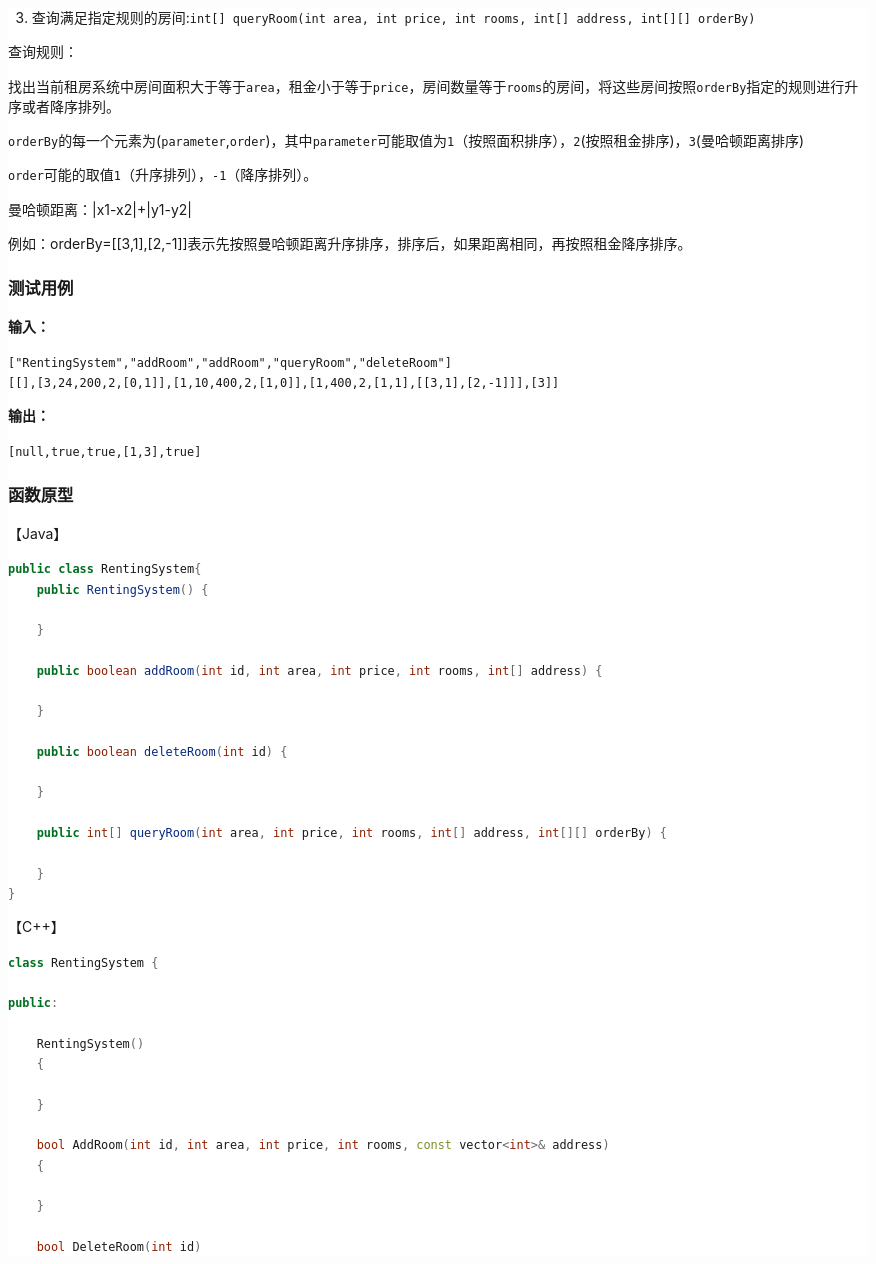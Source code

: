 3. 查询满足指定规则的房间:`int[] queryRoom(int area, int price, int rooms, int[] address, int[][] orderBy)`

查询规则：

找出当前租房系统中房间面积大于等于`area`，租金小于等于`price`，房间数量等于`rooms`的房间，将这些房间按照`orderBy`指定的规则进行升序或者降序排列。

`orderBy`的每一个元素为(`parameter`,`order`)，其中`parameter`可能取值为`1`（按照面积排序），`2`(按照租金排序)，`3`(曼哈顿距离排序)

`order`可能的取值`1`（升序排列），`-1`（降序排列）。

曼哈顿距离：|x1-x2|+|y1-y2|

例如：orderBy=\[\[3,1\],\[2,-1\]\]表示先按照曼哈顿距离升序排序，排序后，如果距离相同，再按照租金降序排序。

### 测试用例

**输入：**

```txt
["RentingSystem","addRoom","addRoom","queryRoom","deleteRoom"]
[[],[3,24,200,2,[0,1]],[1,10,400,2,[1,0]],[1,400,2,[1,1],[[3,1],[2,-1]]],[3]]
```

**输出：**

```txt
[null,true,true,[1,3],true]
```

### 函数原型

【Java】

```java
public class RentingSystem{
    public RentingSystem() {

    }

    public boolean addRoom(int id, int area, int price, int rooms, int[] address) {

    }

    public boolean deleteRoom(int id) {

    }

    public int[] queryRoom(int area, int price, int rooms, int[] address, int[][] orderBy) {

    }
}
```

【C++】

```c++
class RentingSystem {

public:

    RentingSystem()
    {

    }

    bool AddRoom(int id, int area, int price, int rooms, const vector<int>& address)
    {

    }

    bool DeleteRoom(int id)
```